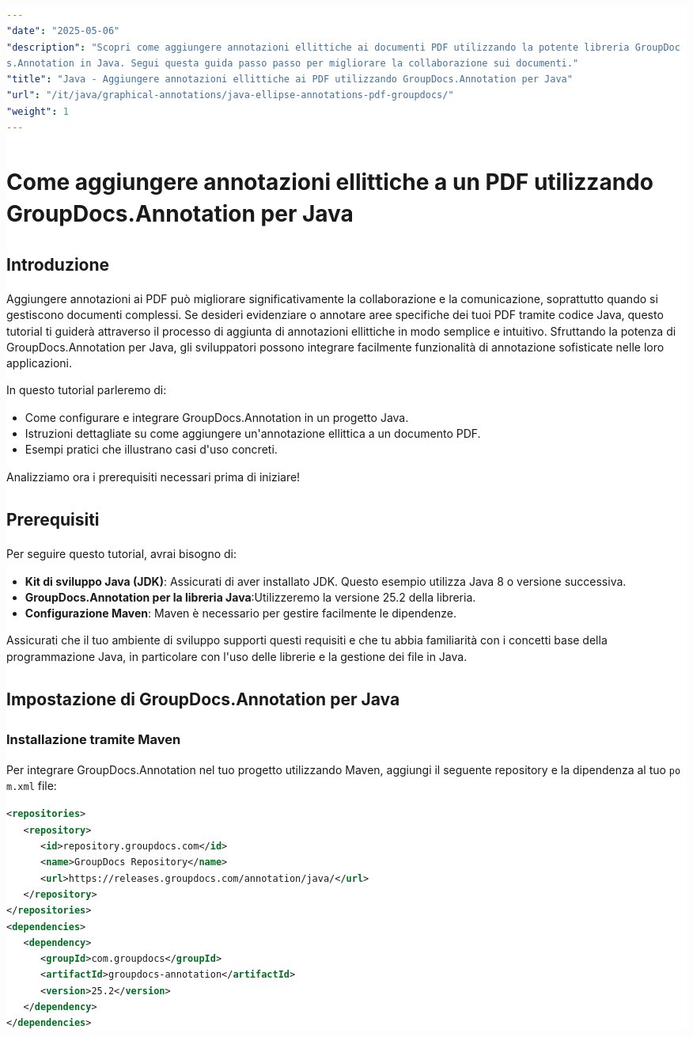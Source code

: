 ```yaml
---
"date": "2025-05-06"
"description": "Scopri come aggiungere annotazioni ellittiche ai documenti PDF utilizzando la potente libreria GroupDocs.Annotation in Java. Segui questa guida passo passo per migliorare la collaborazione sui documenti."
"title": "Java - Aggiungere annotazioni ellittiche ai PDF utilizzando GroupDocs.Annotation per Java"
"url": "/it/java/graphical-annotations/java-ellipse-annotations-pdf-groupdocs/"
"weight": 1
---
```


# Come aggiungere annotazioni ellittiche a un PDF utilizzando GroupDocs.Annotation per Java

## Introduzione
Aggiungere annotazioni ai PDF può migliorare significativamente la collaborazione e la comunicazione, soprattutto quando si gestiscono documenti complessi. Se desideri evidenziare o annotare aree specifiche dei tuoi PDF tramite codice Java, questo tutorial ti guiderà attraverso il processo di aggiunta di annotazioni ellittiche in modo semplice e intuitivo. Sfruttando la potenza di GroupDocs.Annotation per Java, gli sviluppatori possono integrare facilmente funzionalità di annotazione sofisticate nelle loro applicazioni.

In questo tutorial parleremo di:
- Come configurare e integrare GroupDocs.Annotation in un progetto Java.
- Istruzioni dettagliate su come aggiungere un'annotazione ellittica a un documento PDF.
- Esempi pratici che illustrano casi d'uso concreti.

Analizziamo ora i prerequisiti necessari prima di iniziare!

## Prerequisiti
Per seguire questo tutorial, avrai bisogno di:
- **Kit di sviluppo Java (JDK)**: Assicurati di aver installato JDK. Questo esempio utilizza Java 8 o versione successiva.
- **GroupDocs.Annotation per la libreria Java**:Utilizzeremo la versione 25.2 della libreria.
- **Configurazione Maven**: Maven è necessario per gestire facilmente le dipendenze.

Assicurati che il tuo ambiente di sviluppo supporti questi requisiti e che tu abbia familiarità con i concetti base della programmazione Java, in particolare con l'uso delle librerie e la gestione dei file in Java.

## Impostazione di GroupDocs.Annotation per Java
### Installazione tramite Maven
Per integrare GroupDocs.Annotation nel tuo progetto utilizzando Maven, aggiungi il seguente repository e la dipendenza al tuo `pom.xml` file:

```xml
<repositories>
   <repository>
      <id>repository.groupdocs.com</id>
      <name>GroupDocs Repository</name>
      <url>https://releases.groupdocs.com/annotation/java/</url>
   </repository>
</repositories>
<dependencies>
   <dependency>
      <groupId>com.groupdocs</groupId>
      <artifactId>groupdocs-annotation</artifactId>
      <version>25.2</version>
   </dependency>
</dependencies>
```